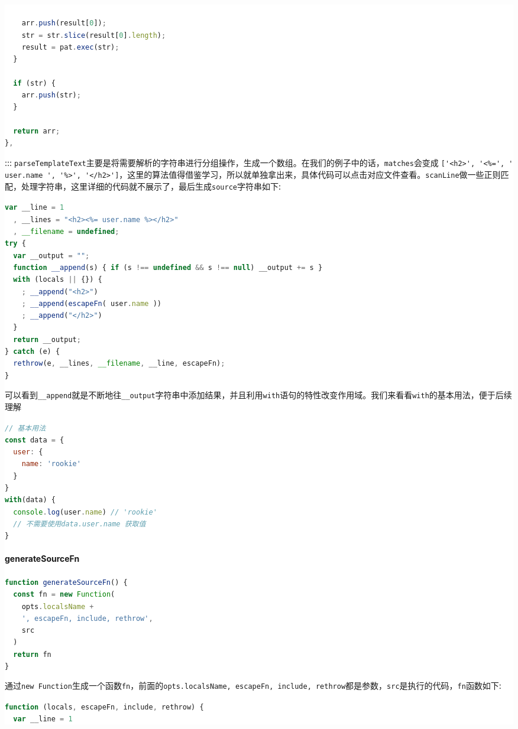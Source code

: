 ```js [parseTemplateText.js]

    arr.push(result[0]);
    str = str.slice(result[0].length);
    result = pat.exec(str);
  }

  if (str) {
    arr.push(str);
  }

  return arr;
},
```
:::
`parseTemplateText`主要是将需要解析的字符串进行分组操作，生成一个数组。在我们的例子中的话，`matches`会变成
`['<h2>', '<%=', ' user.name ', '%>', '</h2>']`，这里的算法值得借鉴学习，所以就单独拿出来，具体代码可以点击对应文件查看。`scanLine`做一些正则匹配，处理字符串，这里详细的代码就不展示了，最后生成`source`字符串如下:
```js
var __line = 1
  , __lines = "<h2><%= user.name %></h2>"
  , __filename = undefined;
try {
  var __output = "";
  function __append(s) { if (s !== undefined && s !== null) __output += s }
  with (locals || {}) {
    ; __append("<h2>")
    ; __append(escapeFn( user.name ))
    ; __append("</h2>")
  }
  return __output;
} catch (e) {
  rethrow(e, __lines, __filename, __line, escapeFn);
}
```
可以看到`__append`就是不断地往`__output`字符串中添加结果，并且利用`with`语句的特性改变作用域。我们来看看`with`的基本用法，便于后续理解
```js
// 基本用法
const data = {
  user: {
    name: 'rookie'
  }
}
with(data) {
  console.log(user.name) // 'rookie'
  // 不需要使用data.user.name 获取值
}
```

#### generateSourceFn
```js
function generateSourceFn() {
  const fn = new Function(
    opts.localsName +
    ', escapeFn, include, rethrow',
    src
  )
  return fn
}
```
通过`new Function`生成一个函数`fn`，前面的`opts.localsName, escapeFn, include, rethrow`都是参数，`src`是执行的代码，`fn`函数如下:
```js
function (locals, escapeFn, include, rethrow) {
  var __line = 1
```